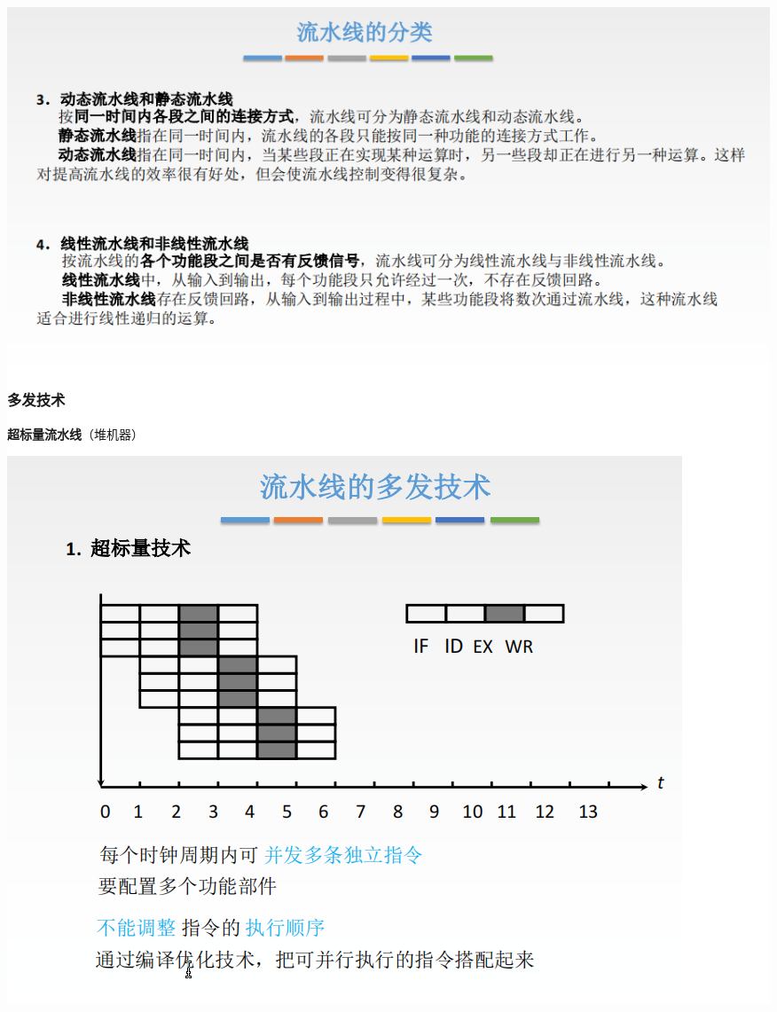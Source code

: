 ![image-20220525204321182](./source/image-20220525204321182.png)



### 多发技术

**超标量流水线**（堆机器）

![image-20220525204334752](./source/image-20220525204334752.png)
